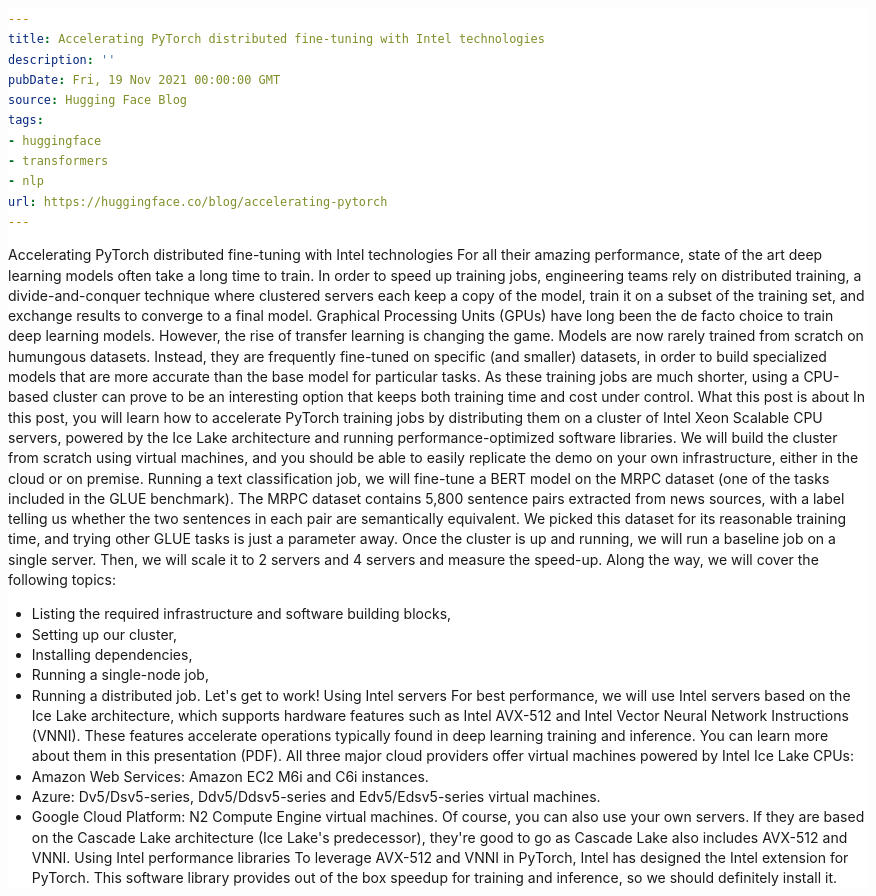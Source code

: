 ```yaml
---
title: Accelerating PyTorch distributed fine-tuning with Intel technologies
description: ''
pubDate: Fri, 19 Nov 2021 00:00:00 GMT
source: Hugging Face Blog
tags:
- huggingface
- transformers
- nlp
url: https://huggingface.co/blog/accelerating-pytorch
---
```


Accelerating PyTorch distributed fine-tuning with Intel technologies
For all their amazing performance, state of the art deep learning models often take a long time to train. In order to speed up training jobs, engineering teams rely on distributed training, a divide-and-conquer technique where clustered servers each keep a copy of the model, train it on a subset of the training set, and exchange results to converge to a final model.
Graphical Processing Units (GPUs) have long been the de facto choice to train deep learning models. However, the rise of transfer learning is changing the game. Models are now rarely trained from scratch on humungous datasets. Instead, they are frequently fine-tuned on specific (and smaller) datasets, in order to build specialized models that are more accurate than the base model for particular tasks. As these training jobs are much shorter, using a CPU-based cluster can prove to be an interesting option that keeps both training time and cost under control.
What this post is about
In this post, you will learn how to accelerate PyTorch training jobs by distributing them on a cluster of Intel Xeon Scalable CPU servers, powered by the Ice Lake architecture and running performance-optimized software libraries. We will build the cluster from scratch using virtual machines, and you should be able to easily replicate the demo on your own infrastructure, either in the cloud or on premise.
Running a text classification job, we will fine-tune a BERT model on the MRPC dataset (one of the tasks included in the GLUE benchmark). The MRPC dataset contains 5,800 sentence pairs extracted from news sources, with a label telling us whether the two sentences in each pair are semantically equivalent. We picked this dataset for its reasonable training time, and trying other GLUE tasks is just a parameter away.
Once the cluster is up and running, we will run a baseline job on a single server. Then, we will scale it to 2 servers and 4 servers and measure the speed-up.
Along the way, we will cover the following topics:
- Listing the required infrastructure and software building blocks,
- Setting up our cluster,
- Installing dependencies,
- Running a single-node job,
- Running a distributed job.
Let's get to work!
Using Intel servers
For best performance, we will use Intel servers based on the Ice Lake architecture, which supports hardware features such as Intel AVX-512 and Intel Vector Neural Network Instructions (VNNI). These features accelerate operations typically found in deep learning training and inference. You can learn more about them in this presentation (PDF).
All three major cloud providers offer virtual machines powered by Intel Ice Lake CPUs:
- Amazon Web Services: Amazon EC2 M6i and C6i instances.
- Azure: Dv5/Dsv5-series, Ddv5/Ddsv5-series and Edv5/Edsv5-series virtual machines.
- Google Cloud Platform: N2 Compute Engine virtual machines.
Of course, you can also use your own servers. If they are based on the Cascade Lake architecture (Ice Lake's predecessor), they're good to go as Cascade Lake also includes AVX-512 and VNNI.
Using Intel performance libraries
To leverage AVX-512 and VNNI in PyTorch, Intel has designed the Intel extension for PyTorch. This software library provides out of the box speedup for training and inference, so we should definitely install it.